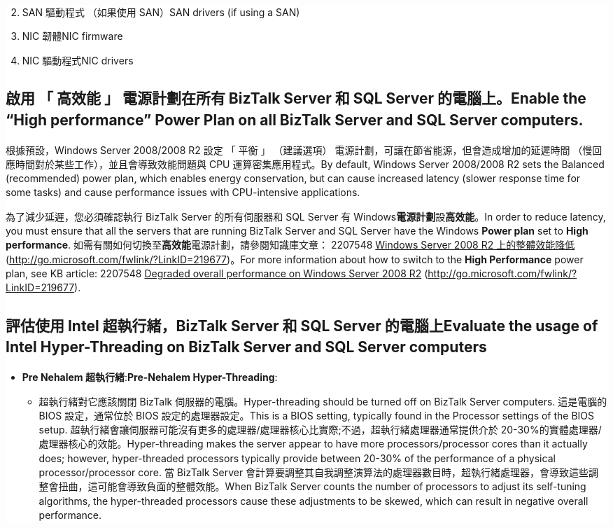 2.  <span data-ttu-id="55300-108">SAN 驅動程式 （如果使用 SAN）</span><span class="sxs-lookup"><span data-stu-id="55300-108">SAN drivers (if using a SAN)</span></span>  
  
3.  <span data-ttu-id="55300-109">NIC 韌體</span><span class="sxs-lookup"><span data-stu-id="55300-109">NIC firmware</span></span>  
  
4.  <span data-ttu-id="55300-110">NIC 驅動程式</span><span class="sxs-lookup"><span data-stu-id="55300-110">NIC drivers</span></span>  
  
## <a name="enable-the-high-performance-power-plan-on-all-biztalk-server-and-sql-server-computers"></a><span data-ttu-id="55300-111">啟用 「 高效能 」 電源計劃在所有 BizTalk Server 和 SQL Server 的電腦上。</span><span class="sxs-lookup"><span data-stu-id="55300-111">Enable the “High performance” Power Plan on all BizTalk Server and SQL Server computers.</span></span>  
 <span data-ttu-id="55300-112">根據預設，Windows Server 2008/2008 R2 設定 「 平衡 」 （建議選項） 電源計劃，可讓在節省能源，但會造成增加的延遲時間 （慢回應時間對於某些工作），並且會導致效能問題與 CPU 運算密集應用程式。</span><span class="sxs-lookup"><span data-stu-id="55300-112">By default, Windows Server 2008/2008 R2 sets the Balanced (recommended) power plan, which enables energy conservation, but can cause increased latency (slower response time for some tasks) and cause performance issues with CPU-intensive applications.</span></span>  
  
 <span data-ttu-id="55300-113">為了減少延遲，您必須確認執行 BizTalk Server 的所有伺服器和 SQL Server 有 Windows**電源計劃**設**高效能**。</span><span class="sxs-lookup"><span data-stu-id="55300-113">In order to reduce latency, you must ensure that all the servers that are running BizTalk Server and SQL Server have the Windows **Power plan** set to **High performance**.</span></span> <span data-ttu-id="55300-114">如需有關如何切換至**高效能**電源計劃，請參閱知識庫文章： 2207548 [Windows Server 2008 R2 上的整體效能降低](http://go.microsoft.com/fwlink/?LinkID=219677)(http://go.microsoft.com/fwlink/?LinkID=219677)。</span><span class="sxs-lookup"><span data-stu-id="55300-114">For more information about how to switch to the **High Performance**  power plan, see KB article: 2207548 [Degraded overall performance on Windows Server 2008 R2](http://go.microsoft.com/fwlink/?LinkID=219677) (http://go.microsoft.com/fwlink/?LinkID=219677).</span></span>  
  
## <a name="evaluate-the-usage-of-intel-hyper-threading-on-biztalk-server-and-sql-server-computers"></a><span data-ttu-id="55300-115">評估使用 Intel 超執行緒，BizTalk Server 和 SQL Server 的電腦上</span><span class="sxs-lookup"><span data-stu-id="55300-115">Evaluate the usage of Intel Hyper-Threading on BizTalk Server and SQL Server computers</span></span>  
  
-   <span data-ttu-id="55300-116">**Pre Nehalem 超執行緒**:</span><span class="sxs-lookup"><span data-stu-id="55300-116">**Pre-Nehalem Hyper-Threading**:</span></span>  
  
    -   <span data-ttu-id="55300-117">超執行緒對它應該關閉 BizTalk 伺服器的電腦。</span><span class="sxs-lookup"><span data-stu-id="55300-117">Hyper-threading should be turned off on BizTalk Server computers.</span></span> <span data-ttu-id="55300-118">這是電腦的 BIOS 設定，通常位於 BIOS 設定的處理器設定。</span><span class="sxs-lookup"><span data-stu-id="55300-118">This is a BIOS setting, typically found in the Processor settings of the BIOS setup.</span></span> <span data-ttu-id="55300-119">超執行緒會讓伺服器可能沒有更多的處理器/處理器核心比實際;不過，超執行緒處理器通常提供介於 20-30%的實體處理器/處理器核心的效能。</span><span class="sxs-lookup"><span data-stu-id="55300-119">Hyper-threading makes the server appear to have more processors/processor cores than it actually does; however, hyper-threaded processors typically provide between 20-30% of the performance of a physical processor/processor core.</span></span> <span data-ttu-id="55300-120">當 BizTalk Server 會計算要調整其自我調整演算法的處理器數目時，超執行緒處理器，會導致這些調整會扭曲，這可能會導致負面的整體效能。</span><span class="sxs-lookup"><span data-stu-id="55300-120">When BizTalk Server counts the number of processors to adjust its self-tuning algorithms, the hyper-threaded processors cause these adjustments to be skewed, which can result in negative overall performance.</span></span>  
  